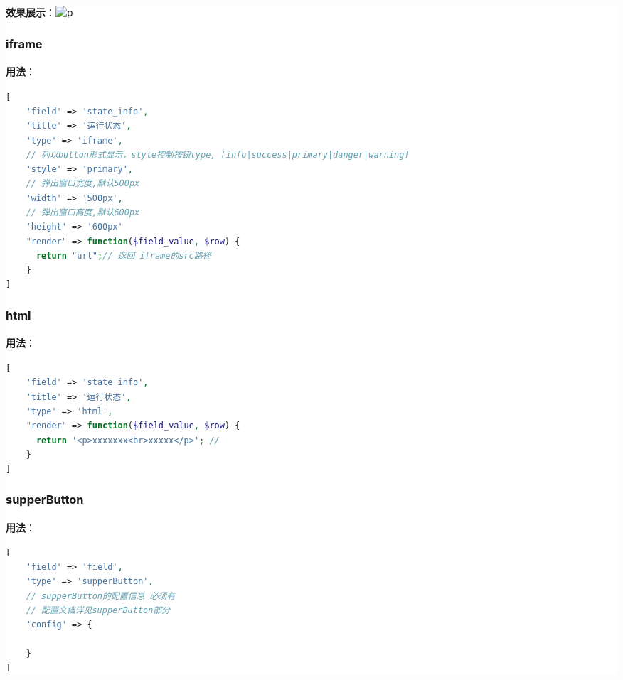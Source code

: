 **效果展示**：![p](http://km.innotechx.com/download/attachments/47482497/Snipaste_2020-02-20_09-22-39.png?version=1&modificationDate=1582161776808&api=v2)

### iframe

**用法**：

```php
[
    'field' => 'state_info',
    'title' => '运行状态',
    'type' => 'iframe',
    // 列以button形式显示，style控制按钮type, [info|success|primary|danger|warning]
    'style' => 'primary', 
    // 弹出窗口宽度,默认500px
    'width' => '500px',
    // 弹出窗口高度,默认600px
    'height' => '600px'
    "render" => function($field_value, $row) {
      return "url";// 返回 iframe的src路径
    }
]
```

### html

**用法**：

```php
[
    'field' => 'state_info',
    'title' => '运行状态',
    'type' => 'html',
    "render" => function($field_value, $row) {
      return '<p>xxxxxxx<br>xxxxx</p>'; // 
    }
]
```

### supperButton

**用法**：

```php
[
    'field' => 'field',
    'type' => 'supperButton',
    // supperButton的配置信息 必须有
    // 配置文档详见supperButton部分
    'config' => {

    }
]
```
